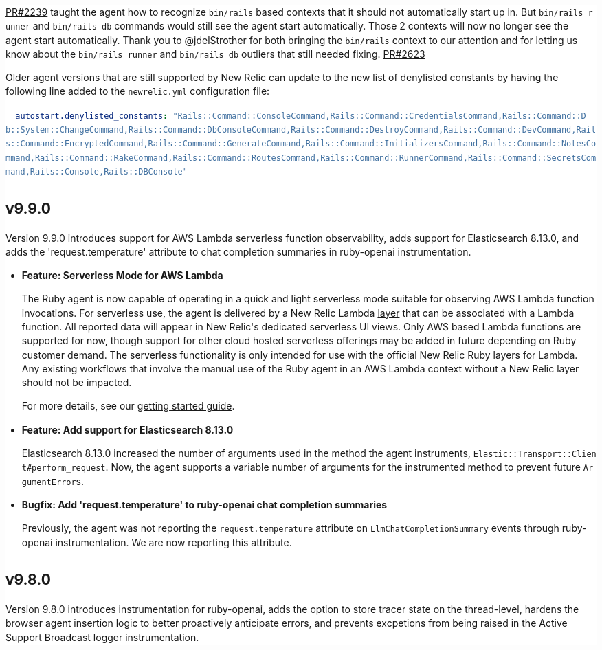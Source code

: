   [PR#2239](https://github.com/newrelic/newrelic-ruby-agent/pull/2239) taught the agent how to recognize `bin/rails` based contexts that it should not automatically start up in. But `bin/rails runner` and `bin/rails db` commands would still see the agent start automatically. Those 2 contexts will now no longer see the agent start automatically. Thank you to [@jdelStrother](https://github.com/jdelStrother) for both bringing the `bin/rails` context to our attention and for letting us know about the `bin/rails runner` and `bin/rails db` outliers that still needed fixing. [PR#2623](https://github.com/newrelic/newrelic-ruby-agent/pull/2623)

  Older agent versions that are still supported by New Relic can update to the new list of denylisted constants by having the following line added to the `newrelic.yml` configuration file:

  ```yaml
    autostart.denylisted_constants: "Rails::Command::ConsoleCommand,Rails::Command::CredentialsCommand,Rails::Command::Db::System::ChangeCommand,Rails::Command::DbConsoleCommand,Rails::Command::DestroyCommand,Rails::Command::DevCommand,Rails::Command::EncryptedCommand,Rails::Command::GenerateCommand,Rails::Command::InitializersCommand,Rails::Command::NotesCommand,Rails::Command::RakeCommand,Rails::Command::RoutesCommand,Rails::Command::RunnerCommand,Rails::Command::SecretsCommand,Rails::Console,Rails::DBConsole"
  ```

## v9.9.0

Version 9.9.0 introduces support for AWS Lambda serverless function observability, adds support for Elasticsearch 8.13.0, and adds the 'request.temperature' attribute to chat completion summaries in ruby-openai instrumentation.

- **Feature: Serverless Mode for AWS Lambda**

  The Ruby agent is now capable of operating in a quick and light serverless mode suitable for observing AWS Lambda function invocations. For serverless use, the agent is delivered by a New Relic Lambda [layer](https://github.com/newrelic/newrelic-lambda-layers) that can be associated with a Lambda function. All reported data will appear in New Relic's dedicated serverless UI views. Only AWS based Lambda functions are supported for now, though support for other cloud hosted serverless offerings may be added in future depending on Ruby customer demand. The serverless functionality is only intended for use with the official New Relic Ruby layers for Lambda. Any existing workflows that involve the manual use of the Ruby agent in an AWS Lambda context without a New Relic layer should not be impacted.

  For more details, see our [getting started guide](https://docs.newrelic.com/docs/serverless-function-monitoring/aws-lambda-monitoring/get-started/monitoring-aws-lambda-serverless-monitoring/).

- **Feature: Add support for Elasticsearch 8.13.0**

  Elasticsearch 8.13.0 increased the number of arguments used in the method the agent instruments, `Elastic::Transport::Client#perform_request`. Now, the agent supports a variable number of arguments for the instrumented method to prevent future `ArgumentError`s.

- **Bugfix: Add 'request.temperature' to ruby-openai chat completion summaries**

  Previously, the agent was not reporting the `request.temperature` attribute on `LlmChatCompletionSummary` events through ruby-openai instrumentation. We are now reporting this attribute.

## v9.8.0

Version 9.8.0 introduces instrumentation for ruby-openai, adds the option to store tracer state on the thread-level, hardens the browser agent insertion logic to better proactively anticipate errors, and prevents excpetions from being raised in the Active Support Broadcast logger instrumentation.
